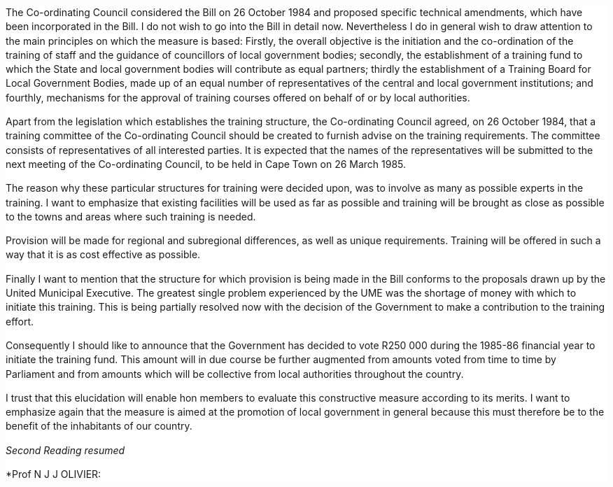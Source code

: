 <p>The Co-ordinating Council considered the Bill on 26 October 1984 and proposed specific technical amendments, which have been incorporated in the Bill. I do not wish to go into the Bill in detail now. Nevertheless I do in general wish to draw attention to the main principles on which the measure is based: Firstly, the overall objective is the initiation and the co-ordination of the training of staff and the guidance of councillors of local government bodies; secondly, the establishment of a training fund to which the State and local government bodies will contribute as equal partners; thirdly the establishment of a Training Board for Local Government Bodies, made up of an equal number of representatives of the central and local government institutions; and fourthly, mechanisms for the approval of training courses offered on behalf of or by local authorities.</p>

<p>Apart from the legislation which establishes the training structure, the Co-ordinating Council agreed, on 26 October 1984, that a training committee of the Co-ordinating Council should be created to furnish advise on the training requirements. The committee consists of representatives of all interested parties. It is expected that the names of the representatives will be submitted to the next meeting of the Co-ordinating Council, to be held in Cape Town on 26 March 1985.</p>

<p>The reason why these particular structures for training were decided upon, was to involve as many as possible experts in the training. I want to emphasize that existing facilities will be used as far as possible and training will be brought as close as possible to the towns and areas where such training is needed.</p>

<p>Provision will be made for regional and subregional differences, as well as unique requirements. Training will be offered in such a way that it is as cost effective as possible.</p>

<p>Finally I want to mention that the structure for which provision is being made in the Bill conforms to the proposals drawn up by the United Municipal Executive. The greatest single problem experienced by the UME <span class="col_1721-1722" refersTo="page_0905"/>was the shortage of money with which to initiate this training. This is being partially resolved now with the decision of the Government to make a contribution to the training effort.</p>

<p>Consequently I should like to announce that the Government has decided to vote R250 000 during the 1985-86 financial year to initiate the training fund. This amount will in due course be further augmented from amounts voted from time to time by Parliament and from amounts which will be collective from local authorities throughout the country.</p>

<p>I trust that this elucidation will enable hon members to evaluate this constructive measure according to its merits. I want to emphasize again that the measure is aimed at the promotion of local government in general because this must therefore be to the benefit of the inhabitants of our country.</p>

</speech>

<p><i>Second Reading resumed</i></p>

<speech by="#olivier">

<from>*Prof <person refersTo="hansard_za">N J J OLIVIER</person>:</from>
